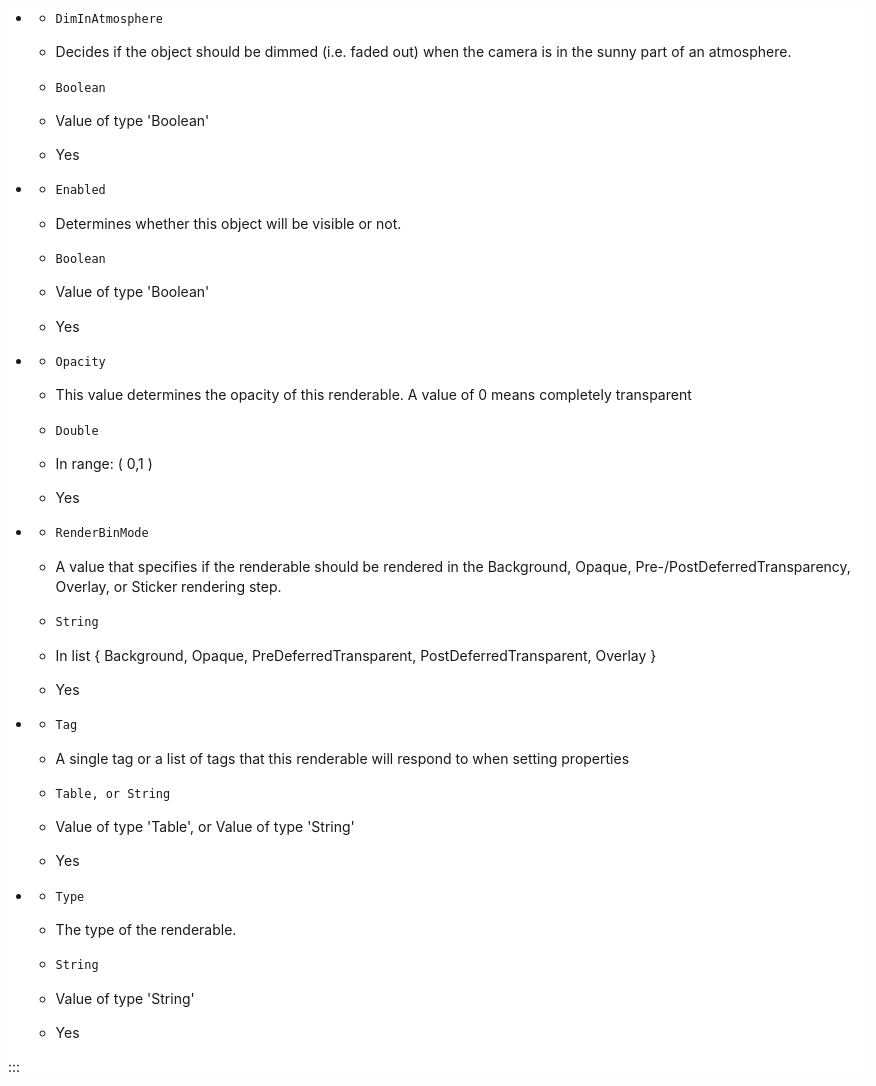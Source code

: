 *   - `DimInAtmosphere`
    - Decides if the object should be dimmed (i.e. faded out) when the camera is in the sunny part of an atmosphere.
    - `Boolean`
    
    - Value of type 'Boolean' 
    
    - Yes
    
*   - `Enabled`
    - Determines whether this object will be visible or not.
    - `Boolean`
    
    - Value of type 'Boolean' 
    
    - Yes
    
*   - `Opacity`
    - This value determines the opacity of this renderable. A value of 0 means completely transparent
    - `Double`
    
    - In range: ( 0,1 ) 
    
    - Yes
    
*   - `RenderBinMode`
    - A value that specifies if the renderable should be rendered in the Background, Opaque, Pre-/PostDeferredTransparency, Overlay, or Sticker rendering step.
    - `String`
    
    - In list { Background, Opaque, PreDeferredTransparent, PostDeferredTransparent, Overlay } 
    
    - Yes
    
*   - `Tag`
    - A single tag or a list of tags that this renderable will respond to when setting properties
    - `Table, or String`
    
    - Value of type 'Table', or Value of type 'String' 
    
    - Yes
    
*   - `Type`
    - The type of the renderable.
    - `String`
    
    - Value of type 'String' 
    
    - Yes
    
:::













